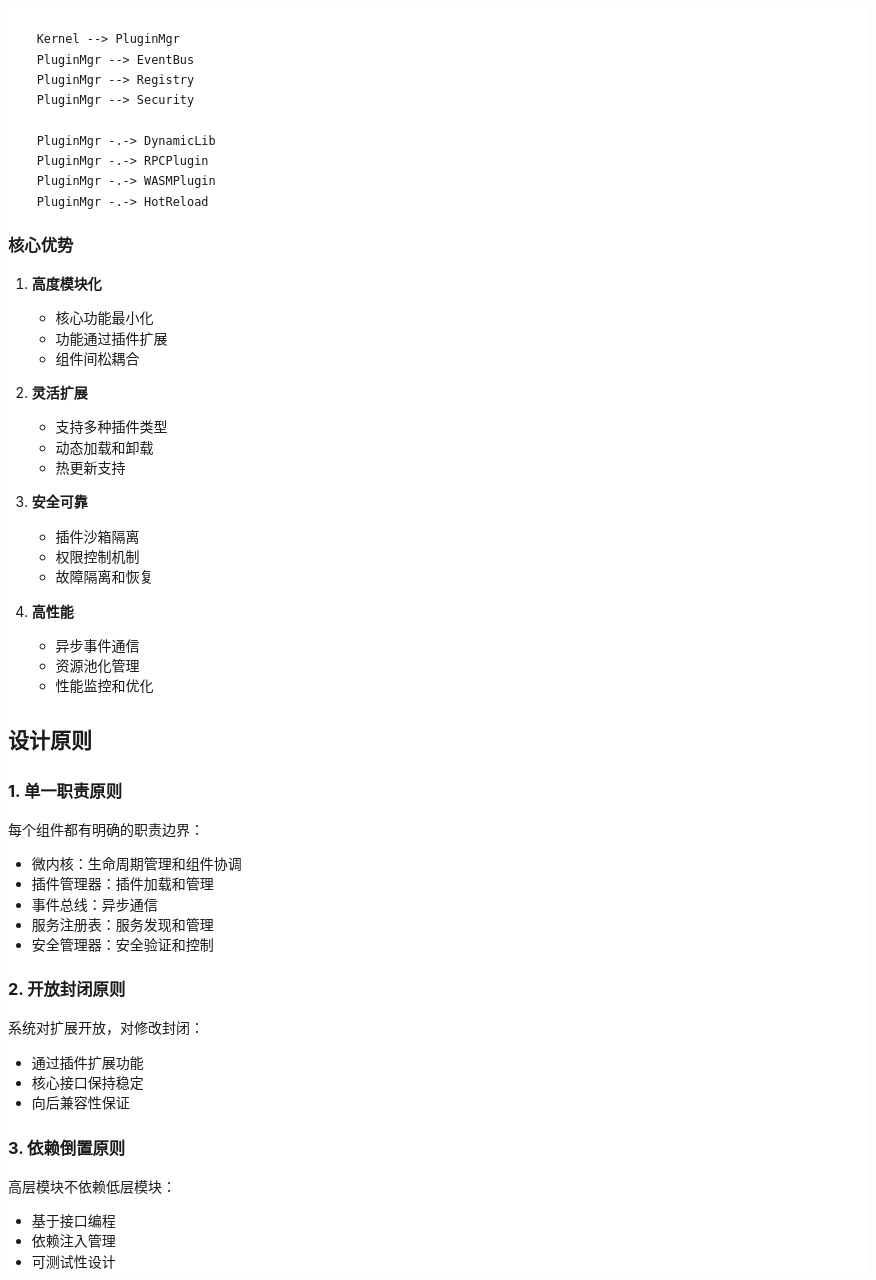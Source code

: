 ```mermaid
    
    Kernel --> PluginMgr
    PluginMgr --> EventBus
    PluginMgr --> Registry
    PluginMgr --> Security
    
    PluginMgr -.-> DynamicLib
    PluginMgr -.-> RPCPlugin
    PluginMgr -.-> WASMPlugin
    PluginMgr -.-> HotReload
```

### 核心优势

1. **高度模块化**
   - 核心功能最小化
   - 功能通过插件扩展
   - 组件间松耦合

2. **灵活扩展**
   - 支持多种插件类型
   - 动态加载和卸载
   - 热更新支持

3. **安全可靠**
   - 插件沙箱隔离
   - 权限控制机制
   - 故障隔离和恢复

4. **高性能**
   - 异步事件通信
   - 资源池化管理
   - 性能监控和优化

## 设计原则

### 1. 单一职责原则
每个组件都有明确的职责边界：
- 微内核：生命周期管理和组件协调
- 插件管理器：插件加载和管理
- 事件总线：异步通信
- 服务注册表：服务发现和管理
- 安全管理器：安全验证和控制

### 2. 开放封闭原则
系统对扩展开放，对修改封闭：
- 通过插件扩展功能
- 核心接口保持稳定
- 向后兼容性保证

### 3. 依赖倒置原则
高层模块不依赖低层模块：
- 基于接口编程
- 依赖注入管理
- 可测试性设计
